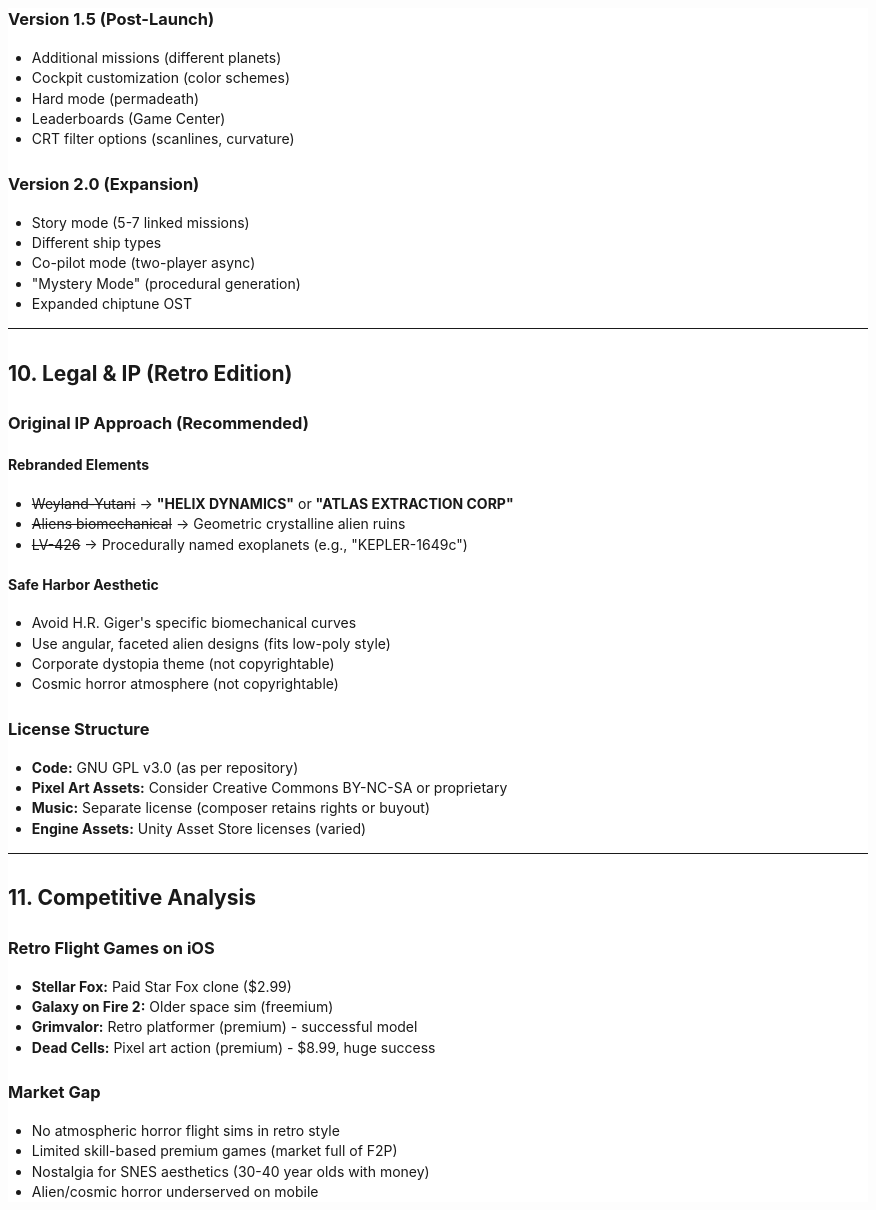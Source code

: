 ### Version 1.5 (Post-Launch)
- Additional missions (different planets)
- Cockpit customization (color schemes)
- Hard mode (permadeath)
- Leaderboards (Game Center)
- CRT filter options (scanlines, curvature)

### Version 2.0 (Expansion)
- Story mode (5-7 linked missions)
- Different ship types
- Co-pilot mode (two-player async)
- "Mystery Mode" (procedural generation)
- Expanded chiptune OST

---

## 10. Legal & IP (Retro Edition)

### Original IP Approach (Recommended)

#### Rebranded Elements
- ~~Weyland-Yutani~~ → **"HELIX DYNAMICS"** or **"ATLAS EXTRACTION CORP"**
- ~~Aliens biomechanical~~ → Geometric crystalline alien ruins
- ~~LV-426~~ → Procedurally named exoplanets (e.g., "KEPLER-1649c")

#### Safe Harbor Aesthetic
- Avoid H.R. Giger's specific biomechanical curves
- Use angular, faceted alien designs (fits low-poly style)
- Corporate dystopia theme (not copyrightable)
- Cosmic horror atmosphere (not copyrightable)

### License Structure
- **Code:** GNU GPL v3.0 (as per repository)
- **Pixel Art Assets:** Consider Creative Commons BY-NC-SA or proprietary
- **Music:** Separate license (composer retains rights or buyout)
- **Engine Assets:** Unity Asset Store licenses (varied)

---

## 11. Competitive Analysis

### Retro Flight Games on iOS
- **Stellar Fox:** Paid Star Fox clone ($2.99)
- **Galaxy on Fire 2:** Older space sim (freemium)
- **Grimvalor:** Retro platformer (premium) - successful model
- **Dead Cells:** Pixel art action (premium) - $8.99, huge success

### Market Gap
- No atmospheric horror flight sims in retro style
- Limited skill-based premium games (market full of F2P)
- Nostalgia for SNES aesthetics (30-40 year olds with money)
- Alien/cosmic horror underserved on mobile
